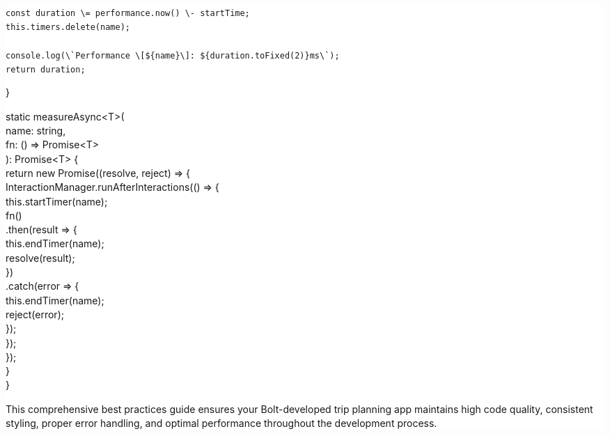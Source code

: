     const duration \= performance.now() \- startTime;  
    this.timers.delete(name);  
      
    console.log(\`Performance \[${name}\]: ${duration.toFixed(2)}ms\`);  
    return duration;  
  }

  static measureAsync\<T\>(  
    name: string,  
    fn: () \=\> Promise\<T\>  
  ): Promise\<T\> {  
    return new Promise((resolve, reject) \=\> {  
      InteractionManager.runAfterInteractions(() \=\> {  
        this.startTimer(name);  
        fn()  
          .then(result \=\> {  
            this.endTimer(name);  
            resolve(result);  
          })  
          .catch(error \=\> {  
            this.endTimer(name);  
            reject(error);  
          });  
      });  
    });  
  }  
}

This comprehensive best practices guide ensures your Bolt-developed trip planning app maintains high code quality, consistent styling, proper error handling, and optimal performance throughout the development process.

